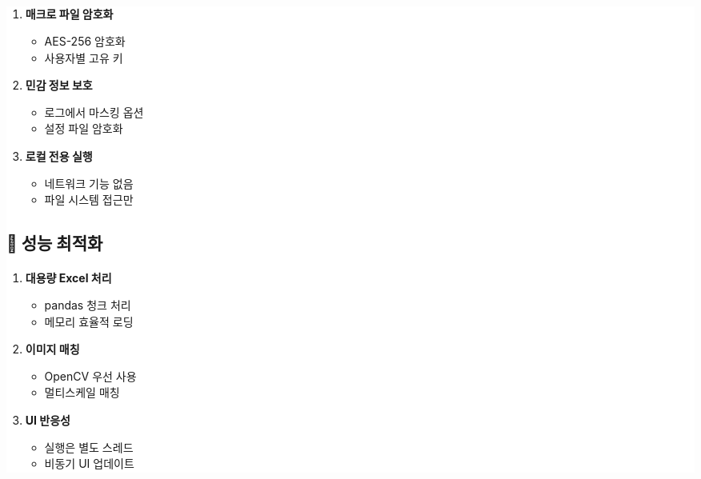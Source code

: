 1. **매크로 파일 암호화**
   - AES-256 암호화
   - 사용자별 고유 키

2. **민감 정보 보호**
   - 로그에서 마스킹 옵션
   - 설정 파일 암호화

3. **로컬 전용 실행**
   - 네트워크 기능 없음
   - 파일 시스템 접근만

## 🚀 성능 최적화

1. **대용량 Excel 처리**
   - pandas 청크 처리
   - 메모리 효율적 로딩

2. **이미지 매칭**
   - OpenCV 우선 사용
   - 멀티스케일 매칭

3. **UI 반응성**
   - 실행은 별도 스레드
   - 비동기 UI 업데이트